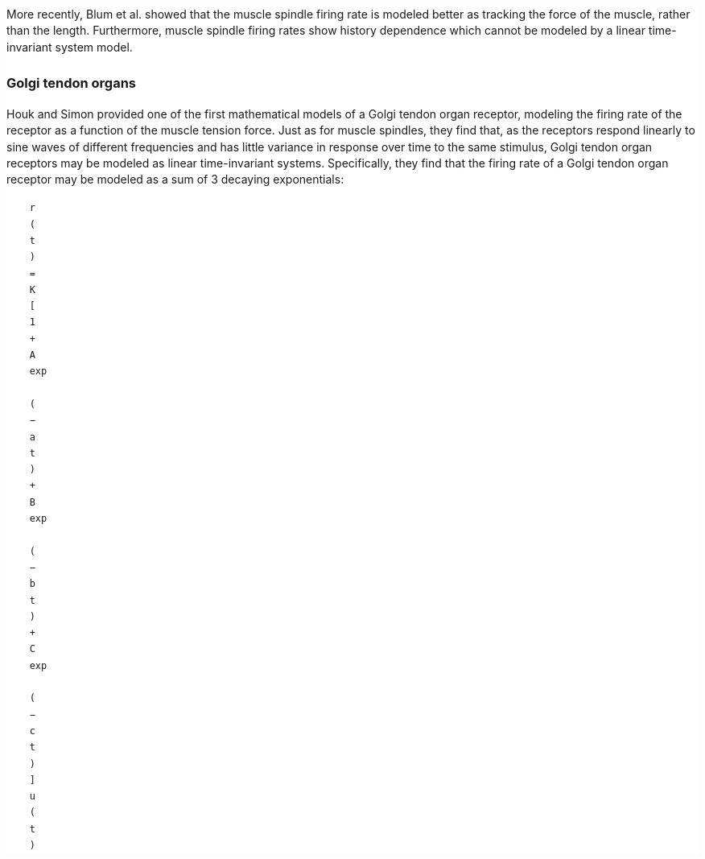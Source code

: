 More recently, Blum et al. showed that the muscle spindle firing rate is modeled better as tracking the force of the muscle, rather than the length. Furthermore, muscle spindle firing rates show history dependence which cannot be modeled by a linear time-invariant system model.


### Golgi tendon organs
Houk and Simon  provided one of the first mathematical models of a Golgi tendon organ receptor, modeling the firing rate of the receptor as a function of the muscle tension force. Just as for muscle spindles, they find that, as the receptors respond linearly to sine waves of different frequencies and has little variance in response over time to the same stimulus, Golgi tendon organ receptors may be modeled as linear time-invariant systems. Specifically, they find that the firing rate of a Golgi tendon organ receptor may be modeled as a sum of 3 decaying exponentials:

  
    
      
        r
        (
        t
        )
        =
        K
        [
        1
        +
        A
        exp
        ⁡
        (
        −
        a
        t
        )
        +
        B
        exp
        ⁡
        (
        −
        b
        t
        )
        +
        C
        exp
        ⁡
        (
        −
        c
        t
        )
        ]
        u
        (
        t
        )
      